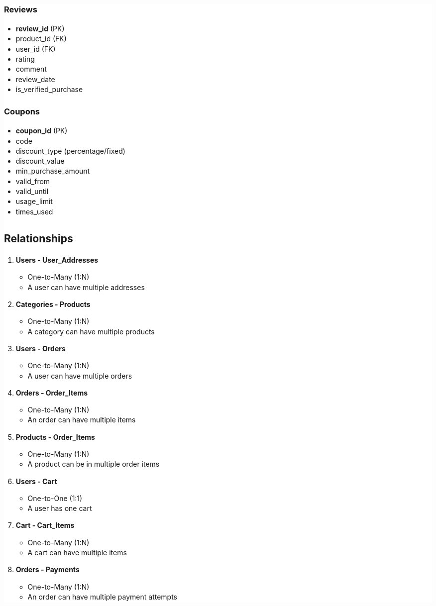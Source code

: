 ### Reviews
- **review_id** (PK)
- product_id (FK)
- user_id (FK)
- rating
- comment
- review_date
- is_verified_purchase

### Coupons
- **coupon_id** (PK)
- code
- discount_type (percentage/fixed)
- discount_value
- min_purchase_amount
- valid_from
- valid_until
- usage_limit
- times_used

## Relationships

1. **Users - User_Addresses**
   - One-to-Many (1:N)
   - A user can have multiple addresses

2. **Categories - Products**
   - One-to-Many (1:N)
   - A category can have multiple products

3. **Users - Orders**
   - One-to-Many (1:N)
   - A user can have multiple orders

4. **Orders - Order_Items**
   - One-to-Many (1:N)
   - An order can have multiple items

5. **Products - Order_Items**
   - One-to-Many (1:N)
   - A product can be in multiple order items

6. **Users - Cart**
   - One-to-One (1:1)
   - A user has one cart

7. **Cart - Cart_Items**
   - One-to-Many (1:N)
   - A cart can have multiple items

8. **Orders - Payments**
   - One-to-Many (1:N)
   - An order can have multiple payment attempts
